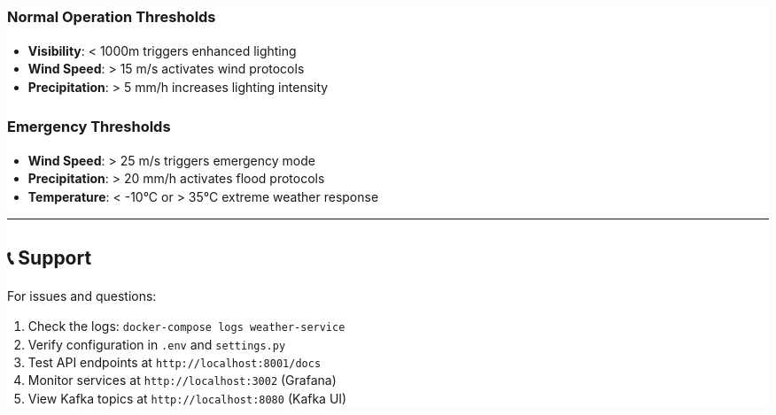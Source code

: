 ### Normal Operation Thresholds
- **Visibility**: < 1000m triggers enhanced lighting
- **Wind Speed**: > 15 m/s activates wind protocols
- **Precipitation**: > 5 mm/h increases lighting intensity

### Emergency Thresholds
- **Wind Speed**: > 25 m/s triggers emergency mode
- **Precipitation**: > 20 mm/h activates flood protocols
- **Temperature**: < -10°C or > 35°C extreme weather response

---

## 📞 Support

For issues and questions:
1. Check the logs: `docker-compose logs weather-service`
2. Verify configuration in `.env` and `settings.py`
3. Test API endpoints at `http://localhost:8001/docs`
4. Monitor services at `http://localhost:3002` (Grafana)
5. View Kafka topics at `http://localhost:8080` (Kafka UI)
